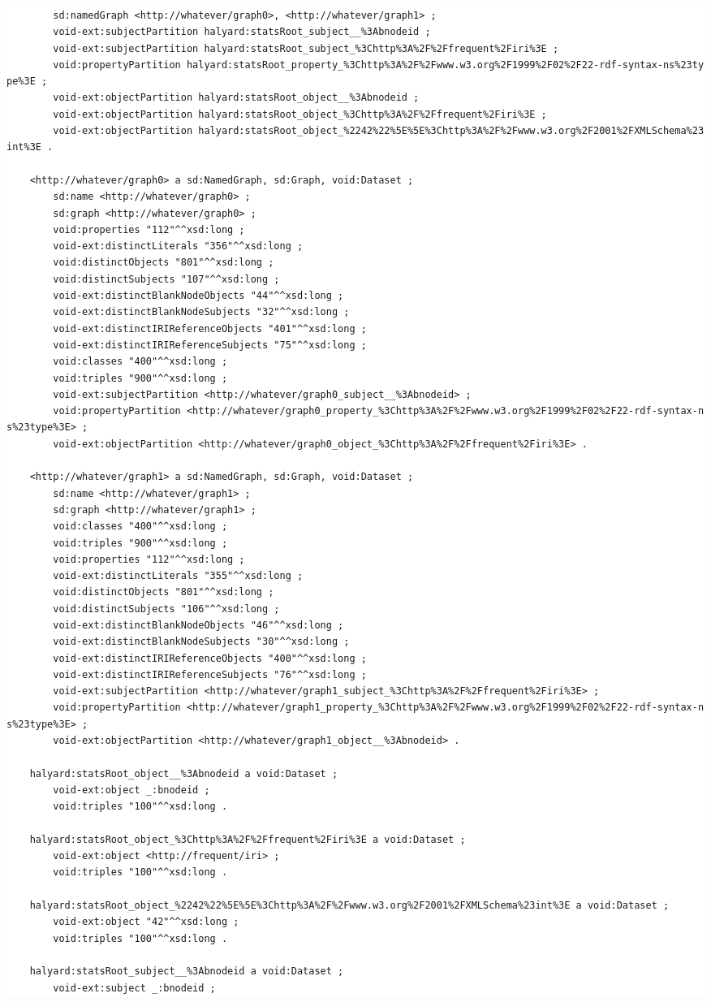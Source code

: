 ```
        sd:namedGraph <http://whatever/graph0>, <http://whatever/graph1> ;
        void-ext:subjectPartition halyard:statsRoot_subject__%3Abnodeid ;
        void-ext:subjectPartition halyard:statsRoot_subject_%3Chttp%3A%2F%2Ffrequent%2Firi%3E ;
        void:propertyPartition halyard:statsRoot_property_%3Chttp%3A%2F%2Fwww.w3.org%2F1999%2F02%2F22-rdf-syntax-ns%23type%3E ;
        void-ext:objectPartition halyard:statsRoot_object__%3Abnodeid ;
        void-ext:objectPartition halyard:statsRoot_object_%3Chttp%3A%2F%2Ffrequent%2Firi%3E ;
        void-ext:objectPartition halyard:statsRoot_object_%2242%22%5E%5E%3Chttp%3A%2F%2Fwww.w3.org%2F2001%2FXMLSchema%23int%3E .

    <http://whatever/graph0> a sd:NamedGraph, sd:Graph, void:Dataset ;
        sd:name <http://whatever/graph0> ;
        sd:graph <http://whatever/graph0> ;
        void:properties "112"^^xsd:long ;
        void-ext:distinctLiterals "356"^^xsd:long ;
        void:distinctObjects "801"^^xsd:long ;
        void:distinctSubjects "107"^^xsd:long ;
        void-ext:distinctBlankNodeObjects "44"^^xsd:long ;
        void-ext:distinctBlankNodeSubjects "32"^^xsd:long ;
        void-ext:distinctIRIReferenceObjects "401"^^xsd:long ;
        void-ext:distinctIRIReferenceSubjects "75"^^xsd:long ;
        void:classes "400"^^xsd:long ;
        void:triples "900"^^xsd:long ;
        void-ext:subjectPartition <http://whatever/graph0_subject__%3Abnodeid> ;
        void:propertyPartition <http://whatever/graph0_property_%3Chttp%3A%2F%2Fwww.w3.org%2F1999%2F02%2F22-rdf-syntax-ns%23type%3E> ;
        void-ext:objectPartition <http://whatever/graph0_object_%3Chttp%3A%2F%2Ffrequent%2Firi%3E> .

    <http://whatever/graph1> a sd:NamedGraph, sd:Graph, void:Dataset ;
        sd:name <http://whatever/graph1> ;
        sd:graph <http://whatever/graph1> ;
        void:classes "400"^^xsd:long ;
        void:triples "900"^^xsd:long ;
        void:properties "112"^^xsd:long ;
        void-ext:distinctLiterals "355"^^xsd:long ;
        void:distinctObjects "801"^^xsd:long ;
        void:distinctSubjects "106"^^xsd:long ;
        void-ext:distinctBlankNodeObjects "46"^^xsd:long ;
        void-ext:distinctBlankNodeSubjects "30"^^xsd:long ;
        void-ext:distinctIRIReferenceObjects "400"^^xsd:long ;
        void-ext:distinctIRIReferenceSubjects "76"^^xsd:long ;
        void-ext:subjectPartition <http://whatever/graph1_subject_%3Chttp%3A%2F%2Ffrequent%2Firi%3E> ;
        void:propertyPartition <http://whatever/graph1_property_%3Chttp%3A%2F%2Fwww.w3.org%2F1999%2F02%2F22-rdf-syntax-ns%23type%3E> ;
        void-ext:objectPartition <http://whatever/graph1_object__%3Abnodeid> .

    halyard:statsRoot_object__%3Abnodeid a void:Dataset ;
        void-ext:object _:bnodeid ;
        void:triples "100"^^xsd:long .

    halyard:statsRoot_object_%3Chttp%3A%2F%2Ffrequent%2Firi%3E a void:Dataset ;
        void-ext:object <http://frequent/iri> ;
        void:triples "100"^^xsd:long .

    halyard:statsRoot_object_%2242%22%5E%5E%3Chttp%3A%2F%2Fwww.w3.org%2F2001%2FXMLSchema%23int%3E a void:Dataset ;
        void-ext:object "42"^^xsd:long ;
        void:triples "100"^^xsd:long .

    halyard:statsRoot_subject__%3Abnodeid a void:Dataset ;
        void-ext:subject _:bnodeid ;
```